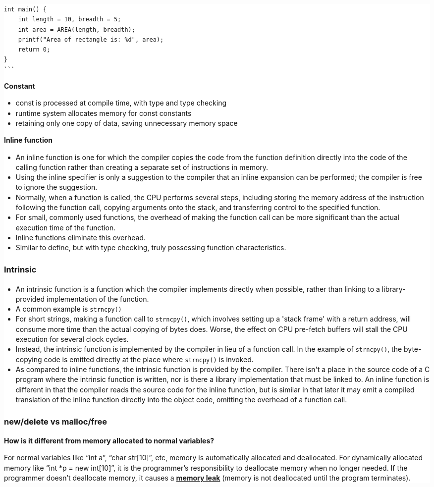     int main() {
        int length = 10, breadth = 5;
        int area = AREA(length, breadth);
        printf("Area of rectangle is: %d", area);
        return 0;
    }
    ```
**Constant**
- const is processed at compile time, with type and type checking
- runtime system allocates memory for const constants
- retaining only one copy of data, saving unnecessary memory space

**Inline function**
- An inline function is one for which the compiler copies the code from the function definition directly into the code of the calling function rather than creating a separate set of instructions in memory.
- Using the inline specifier is only a suggestion to the compiler that an inline expansion can be performed; the compiler is free to ignore the suggestion.
- Normally, when a function is called, the CPU performs several steps, including storing the memory address of the instruction following the function call, copying arguments onto the stack, and transferring control to the specified function.
- For small, commonly used functions, the overhead of making the function call can be more significant than the actual execution time of the function.
- Inline functions eliminate this overhead.
- Similar to define, but with type checking, truly possessing function characteristics.

### Intrinsic

- An intrinsic function is a function which the compiler implements directly when possible, rather than linking to a library-provided implementation of the function.
- A common example is `strncpy()`
- For short strings, making a function call to `strncpy()`, which involves setting up a 'stack frame' with a return address, will consume more time than the actual copying of bytes does. Worse, the effect on CPU pre-fetch buffers will stall the CPU execution for several clock cycles.
- Instead, the intrinsic function is implemented by the compiler in lieu of a function call. In the example of `strncpy()`, the byte-copying code is emitted directly at the place where `strncpy()` is invoked.
- As compared to inline functions, the intrinsic function is provided by the compiler. There isn't a place in the source code of a C program where the intrinsic function is written, nor is there a library implementation that must be linked to. An inline function is different in that the compiler reads the source code for the inline function, but is similar in that later it may emit a compiled translation of the inline function directly into the object code, omitting the overhead of a function call.

### new/delete vs malloc/free

**How is it different from memory allocated to normal variables?**

For normal variables like “int a”, “char str[10]”, etc, memory is automatically allocated and deallocated. For dynamically allocated memory like “int *p = new int[10]”, it is the programmer’s responsibility to deallocate memory when no longer needed. If the programmer doesn’t deallocate memory, it causes a **[memory leak](https://www.geeksforgeeks.org/what-is-memory-leak-how-can-we-avoid/)** (memory is not deallocated until the program terminates).
